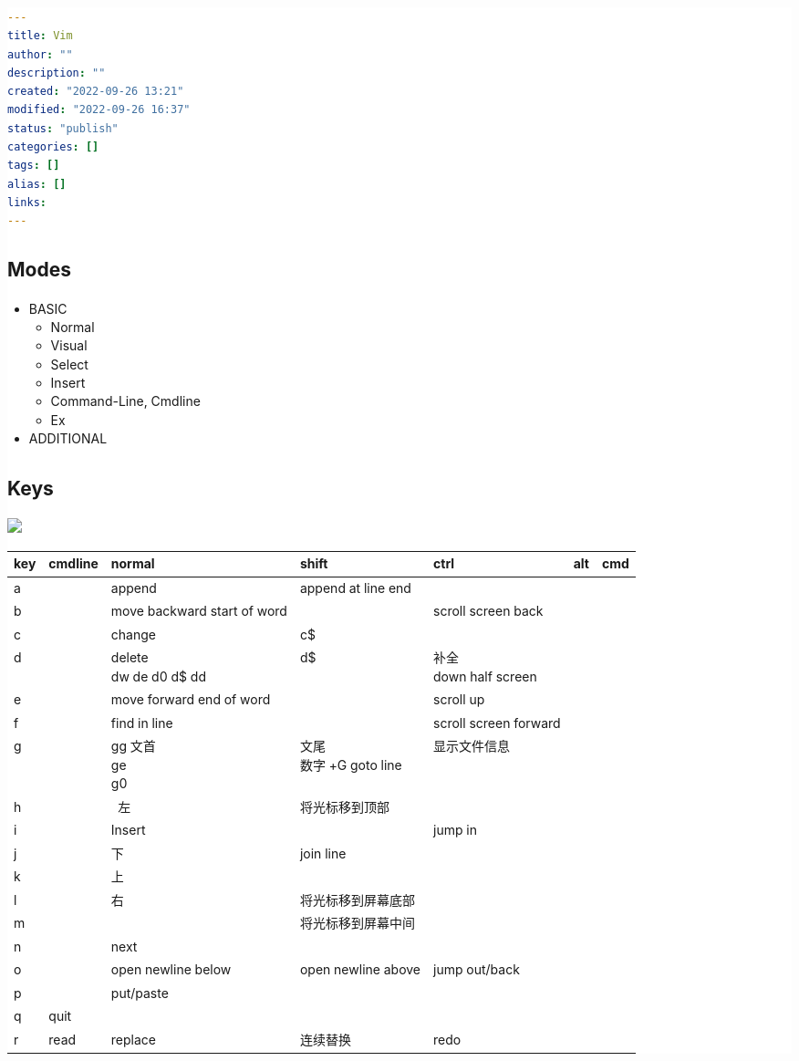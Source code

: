 ```yaml
---
title: Vim
author: ""
description: ""
created: "2022-09-26 13:21"
modified: "2022-09-26 16:37"
status: "publish"
categories: []
tags: []
alias: []
links: 
---
```

## Modes

- BASIC
  - Normal
  - Visual
  - Select
  - Insert
  - Command-Line, Cmdline
  - Ex
- ADDITIONAL

## Keys

![](../../../resources/attachments/vi-vim-cheat-sheet.svg)

| key | cmdline    | normal                                          | shift                                          | ctrl                            | alt | cmd |
|:--- |:---------- |:----------------------------------------------- |:---------------------------------------------- |:------------------------------- |:--- |:--- |
| a   |            | append                                          | append at line end                             |                                 |     |     |
| b   |            | move backward start of word                     |                                                | scroll screen back              |     |     |
| c   |            | change                                          | c$                                             |                                 |     |     |
| d   |            | delete<div>dw de d0 d$ dd</div>                 | d$                                             | 补全<div>down half screen</div> |     |     |
| e   |            | move forward end of word                        |                                                | scroll up                       |     |     |
| f   |            | find in line                                    |                                                | scroll screen forward           |     |     |
| g   |            | gg 文首<div>ge</div><div>g0</div>               | 文尾<div>数字 +G goto line</div>               | 显示文件信息                    |     |     |
| h   |            | &nbsp; 左                                       | 将光标移到顶部                                 |                                 |     |     |
| i   |            | Insert                                          |                                                | jump in                         |     |     |
| j   |            | 下                                              | join line                                      |                                 |     |     |
| k   |            | 上                                              |                                                |                                 |     |     |
| l   |            | 右                                              | 将光标移到屏幕底部                             |                                 |     |     |
| m   |            |                                                 | 将光标移到屏幕中间                             |                                 |     |     |
| n   |            | next                                            |                                                |                                 |     |     |
| o   |            | open newline below                              | open newline above                             | jump out/back                   |     |     |
| p   |            | put/paste                                       |                                                |                                 |     |     |
| q   | quit       |                                                 |                                                |                                 |     |     |
| r   | read       | replace                                         | 连续替换                                       | redo                            |     |     |